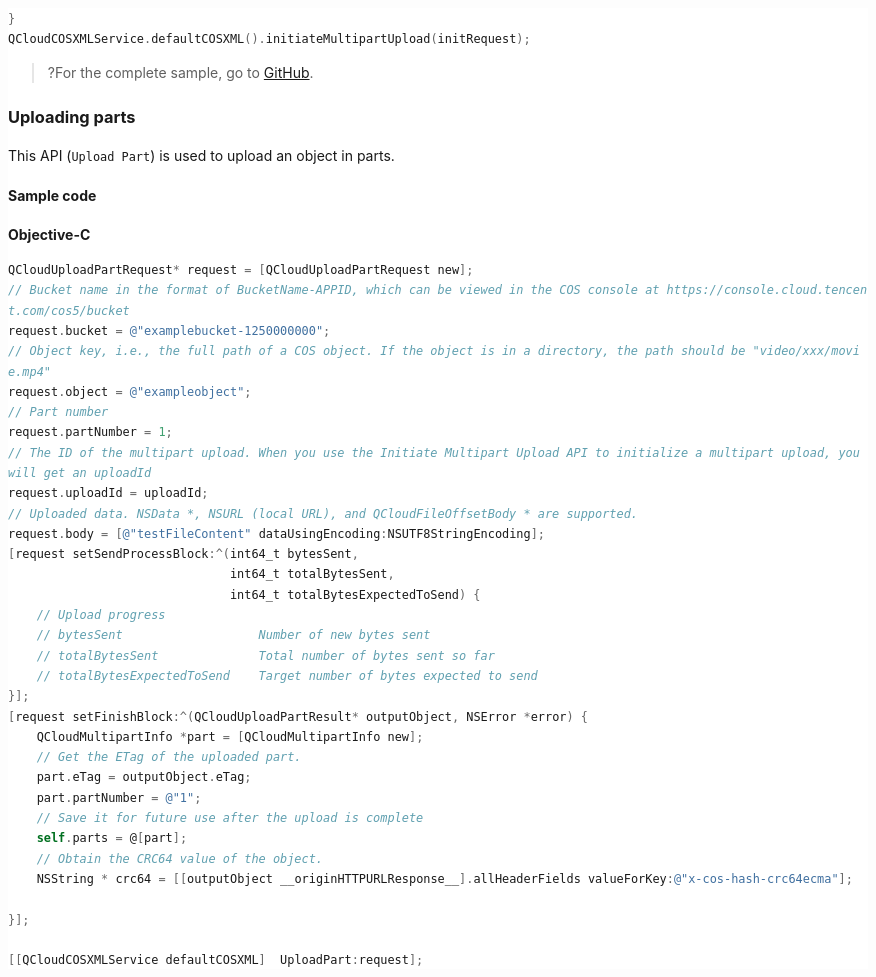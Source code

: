 ```swift
}
QCloudCOSXMLService.defaultCOSXML().initiateMultipartUpload(initRequest);
```

>?For the complete sample, go to [GitHub](https://github.com/tencentyun/cos-snippets/tree/master/iOS/Swift/Examples/cases/MultiPartsUploadObject.swift).

### Uploading parts

This API (`Upload Part`) is used to upload an object in parts.

#### Sample code
**Objective-C**

[//]: # (.cssg-snippet-upload-part)

``` objective-c
QCloudUploadPartRequest* request = [QCloudUploadPartRequest new];
// Bucket name in the format of BucketName-APPID, which can be viewed in the COS console at https://console.cloud.tencent.com/cos5/bucket
request.bucket = @"examplebucket-1250000000";
// Object key, i.e., the full path of a COS object. If the object is in a directory, the path should be "video/xxx/movie.mp4"
request.object = @"exampleobject";
// Part number
request.partNumber = 1;
// The ID of the multipart upload. When you use the Initiate Multipart Upload API to initialize a multipart upload, you will get an uploadId
request.uploadId = uploadId;
// Uploaded data. NSData *, NSURL (local URL), and QCloudFileOffsetBody * are supported.
request.body = [@"testFileContent" dataUsingEncoding:NSUTF8StringEncoding];
[request setSendProcessBlock:^(int64_t bytesSent,
                               int64_t totalBytesSent,
                               int64_t totalBytesExpectedToSend) {
    // Upload progress
    // bytesSent                   Number of new bytes sent
    // totalBytesSent              Total number of bytes sent so far
    // totalBytesExpectedToSend    Target number of bytes expected to send
}];
[request setFinishBlock:^(QCloudUploadPartResult* outputObject, NSError *error) {
    QCloudMultipartInfo *part = [QCloudMultipartInfo new];
    // Get the ETag of the uploaded part.
    part.eTag = outputObject.eTag;
    part.partNumber = @"1";
    // Save it for future use after the upload is complete
    self.parts = @[part];
    // Obtain the CRC64 value of the object.
    NSString * crc64 = [[outputObject __originHTTPURLResponse__].allHeaderFields valueForKey:@"x-cos-hash-crc64ecma"];
    
}];

[[QCloudCOSXMLService defaultCOSXML]  UploadPart:request];
```


[//]: # (.cssg-snippet-transfer-upload-file)
[//]: # (.cssg-snippet-transfer-upload-file)
[//]: # (.cssg-snippet-transfer-upload-bytes)
[//]: # (.cssg-snippet-transfer-upload-bytes)
[//]: # (.cssg-snippet-transfer-upload-pause)
[//]: # (.cssg-snippet-transfer-upload-resume)
[//]: # (.cssg-snippet-transfer-upload-cancel)
[//]: # (.cssg-snippet-transfer-upload-pause)
[//]: # (.cssg-snippet-transfer-upload-resume)
[//]: # (.cssg-snippet-transfer-upload-cancel)
[//]: # (.cssg-snippet-transfer-batch-upload-objects)
[//]: # (.cssg-snippet-transfer-batch-upload-objects)
[//]: # (.cssg-snippet-transfer-batch-upload-objects)
[//]: # (.cssg-snippet-transfer-batch-upload-objects)
[//]: # (.cssg-snippet-transfer-batch-upload-objects)
[//]: # (.cssg-snippet-transfer-batch-upload-objects)
[//]: # (.cssg-snippet-transfer-batch-upload-objects)
[//]: # (.cssg-snippet-transfer-batch-upload-objects)
[//]: # (.cssg-snippet-transfer-upload-object-dir)
[//]: # (.cssg-snippet-create-directory)
[//]: # (.cssg-snippet-put-object)
[//]: # (.cssg-snippet-put-object)
[//]: # (.cssg-snippet-list-multi-upload)
[//]: # (.cssg-snippet-list-multi-upload)
[//]: # (.cssg-snippet-init-multi-upload)
[//]: # (.cssg-snippet-init-multi-upload)
[//]: # (.cssg-snippet-list-parts)
[//]: # (.cssg-snippet-list-parts)
[//]: # (.cssg-snippet-complete-multi-upload)
[//]: # (.cssg-snippet-complete-multi-upload)
[//]: # (.cssg-snippet-abort-multi-upload)
[//]: # (.cssg-snippet-abort-multi-upload)